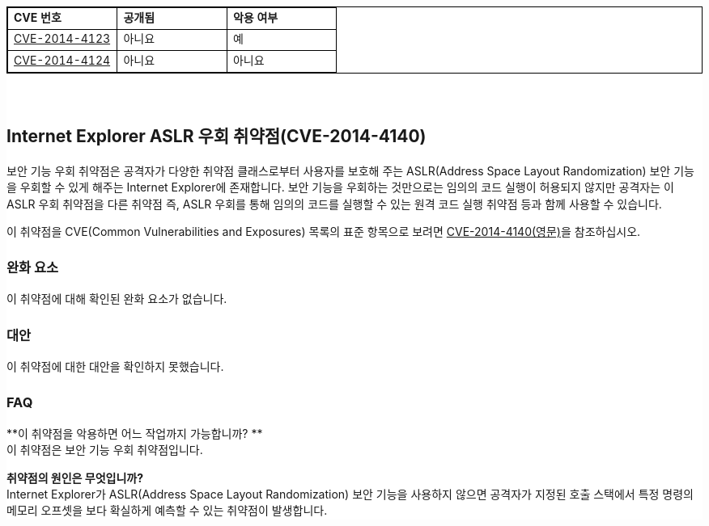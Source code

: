  
<table style="border:1px solid black;">
<colgroup>
<col width="33%" />
<col width="33%" />
<col width="33%" />
</colgroup>
<tbody>
<tr class="odd">
<td style="border:1px solid black;"><strong>CVE 번호</strong></td>
<td style="border:1px solid black;"><strong>공개됨</strong></td>
<td style="border:1px solid black;"><strong>악용 여부</strong></td>
</tr>
<tr class="even">
<td style="border:1px solid black;"><a href="http://www.cve.mitre.org/cgi-bin/cvename.cgi?name=cve-2014-4123">CVE-2014-4123</a></td>
<td style="border:1px solid black;">아니요</td>
<td style="border:1px solid black;">예</td>
</tr>
<tr class="odd">
<td style="border:1px solid black;"><a href="http://www.cve.mitre.org/cgi-bin/cvename.cgi?name=cve-2014-4124">CVE-2014-4124</a></td>
<td style="border:1px solid black;">아니요</td>
<td style="border:1px solid black;">아니요</td>
</tr>
</tbody>
</table>
  
 
  
Internet Explorer ASLR 우회 취약점(CVE-2014-4140)  
-------------------------------------------------
  
<span id="sectionToggle4"></span>
보안 기능 우회 취약점은 공격자가 다양한 취약점 클래스로부터 사용자를 보호해 주는 ASLR(Address Space Layout Randomization) 보안 기능을 우회할 수 있게 해주는 Internet Explorer에 존재합니다. 보안 기능을 우회하는 것만으로는 임의의 코드 실행이 허용되지 않지만 공격자는 이 ASLR 우회 취약점을 다른 취약점 즉, ASLR 우회를 통해 임의의 코드를 실행할 수 있는 원격 코드 실행 취약점 등과 함께 사용할 수 있습니다.
  
이 취약점을 CVE(Common Vulnerabilities and Exposures) 목록의 표준 항목으로 보려면 [CVE-2014-4140(영문)](http://www.cve.mitre.org/cgi-bin/cvename.cgi?name=cve-2014-4140)을 참조하십시오.
  
### 완화 요소
  
이 취약점에 대해 확인된 완화 요소가 없습니다.
  
### 대안
  
이 취약점에 대한 대안을 확인하지 못했습니다.
  
### FAQ
  
**이 취약점을 악용하면 어느 작업까지 가능합니까? **  
이 취약점은 보안 기능 우회 취약점입니다.
  
**취약점의 원인은 무엇입니까?**   
Internet Explorer가 ASLR(Address Space Layout Randomization) 보안 기능을 사용하지 않으면 공격자가 지정된 호출 스택에서 특정 명령의 메모리 오프셋을 보다 확실하게 예측할 수 있는 취약점이 발생합니다.
  